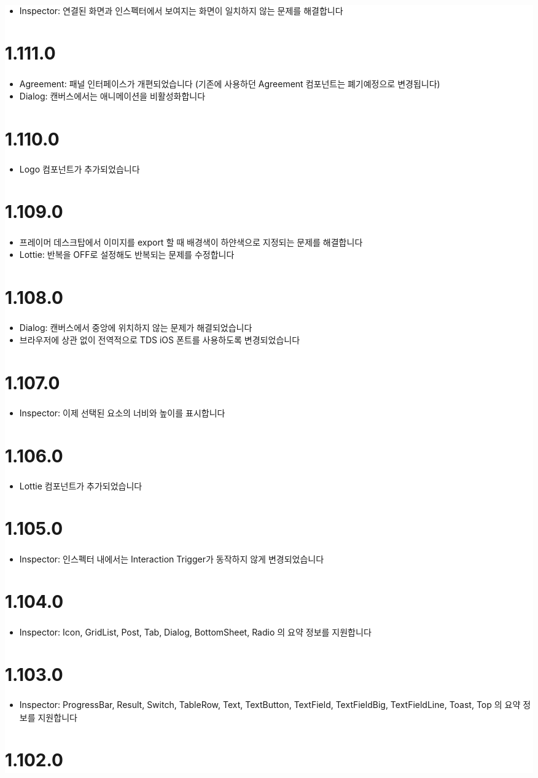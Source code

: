 - Inspector: 연결된 화면과 인스펙터에서 보여지는 화면이 일치하지 않는 문제를 해결합니다

# 1.111.0

- Agreement: 패널 인터페이스가 개편되었습니다 (기존에 사용하던 Agreement 컴포넌트는 폐기예정으로 변경됩니다)
- Dialog: 캔버스에서는 애니메이션을 비활성화합니다

# 1.110.0

- Logo 컴포넌트가 추가되었습니다

# 1.109.0

- 프레이머 데스크탑에서 이미지를 export 할 때 배경색이 하얀색으로 지정되는 문제를 해결합니다
- Lottie: 반복을 OFF로 설정해도 반복되는 문제를 수정합니다

# 1.108.0

- Dialog: 캔버스에서 중앙에 위치하지 않는 문제가 해결되었습니다
- 브라우저에 상관 없이 전역적으로 TDS iOS 폰트를 사용하도록 변경되었습니다

# 1.107.0

- Inspector: 이제 선택된 요소의 너비와 높이를 표시합니다

# 1.106.0

- Lottie 컴포넌트가 추가되었습니다

# 1.105.0

- Inspector: 인스펙터 내에서는 Interaction Trigger가 동작하지 않게 변경되었습니다

# 1.104.0

- Inspector: Icon, GridList, Post, Tab, Dialog, BottomSheet, Radio 의 요약 정보를 지원합니다

# 1.103.0

- Inspector: ProgressBar, Result, Switch, TableRow, Text, TextButton, TextField, TextFieldBig, TextFieldLine, Toast, Top 의 요약 정보를 지원합니다

# 1.102.0
